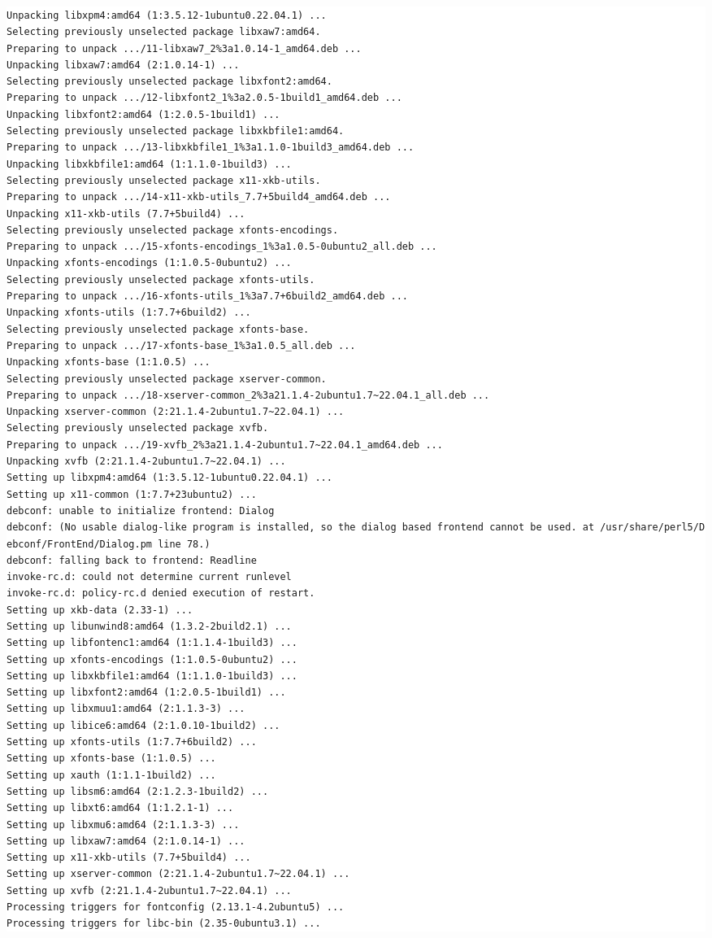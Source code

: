 ```
Unpacking libxpm4:amd64 (1:3.5.12-1ubuntu0.22.04.1) ...
Selecting previously unselected package libxaw7:amd64.
Preparing to unpack .../11-libxaw7_2%3a1.0.14-1_amd64.deb ...
Unpacking libxaw7:amd64 (2:1.0.14-1) ...
Selecting previously unselected package libxfont2:amd64.
Preparing to unpack .../12-libxfont2_1%3a2.0.5-1build1_amd64.deb ...
Unpacking libxfont2:amd64 (1:2.0.5-1build1) ...
Selecting previously unselected package libxkbfile1:amd64.
Preparing to unpack .../13-libxkbfile1_1%3a1.1.0-1build3_amd64.deb ...
Unpacking libxkbfile1:amd64 (1:1.1.0-1build3) ...
Selecting previously unselected package x11-xkb-utils.
Preparing to unpack .../14-x11-xkb-utils_7.7+5build4_amd64.deb ...
Unpacking x11-xkb-utils (7.7+5build4) ...
Selecting previously unselected package xfonts-encodings.
Preparing to unpack .../15-xfonts-encodings_1%3a1.0.5-0ubuntu2_all.deb ...
Unpacking xfonts-encodings (1:1.0.5-0ubuntu2) ...
Selecting previously unselected package xfonts-utils.
Preparing to unpack .../16-xfonts-utils_1%3a7.7+6build2_amd64.deb ...
Unpacking xfonts-utils (1:7.7+6build2) ...
Selecting previously unselected package xfonts-base.
Preparing to unpack .../17-xfonts-base_1%3a1.0.5_all.deb ...
Unpacking xfonts-base (1:1.0.5) ...
Selecting previously unselected package xserver-common.
Preparing to unpack .../18-xserver-common_2%3a21.1.4-2ubuntu1.7~22.04.1_all.deb ...
Unpacking xserver-common (2:21.1.4-2ubuntu1.7~22.04.1) ...
Selecting previously unselected package xvfb.
Preparing to unpack .../19-xvfb_2%3a21.1.4-2ubuntu1.7~22.04.1_amd64.deb ...
Unpacking xvfb (2:21.1.4-2ubuntu1.7~22.04.1) ...
Setting up libxpm4:amd64 (1:3.5.12-1ubuntu0.22.04.1) ...
Setting up x11-common (1:7.7+23ubuntu2) ...
debconf: unable to initialize frontend: Dialog
debconf: (No usable dialog-like program is installed, so the dialog based frontend cannot be used. at /usr/share/perl5/Debconf/FrontEnd/Dialog.pm line 78.)
debconf: falling back to frontend: Readline
invoke-rc.d: could not determine current runlevel
invoke-rc.d: policy-rc.d denied execution of restart.
Setting up xkb-data (2.33-1) ...
Setting up libunwind8:amd64 (1.3.2-2build2.1) ...
Setting up libfontenc1:amd64 (1:1.1.4-1build3) ...
Setting up xfonts-encodings (1:1.0.5-0ubuntu2) ...
Setting up libxkbfile1:amd64 (1:1.1.0-1build3) ...
Setting up libxfont2:amd64 (1:2.0.5-1build1) ...
Setting up libxmuu1:amd64 (2:1.1.3-3) ...
Setting up libice6:amd64 (2:1.0.10-1build2) ...
Setting up xfonts-utils (1:7.7+6build2) ...
Setting up xfonts-base (1:1.0.5) ...
Setting up xauth (1:1.1-1build2) ...
Setting up libsm6:amd64 (2:1.2.3-1build2) ...
Setting up libxt6:amd64 (1:1.2.1-1) ...
Setting up libxmu6:amd64 (2:1.1.3-3) ...
Setting up libxaw7:amd64 (2:1.0.14-1) ...
Setting up x11-xkb-utils (7.7+5build4) ...
Setting up xserver-common (2:21.1.4-2ubuntu1.7~22.04.1) ...
Setting up xvfb (2:21.1.4-2ubuntu1.7~22.04.1) ...
Processing triggers for fontconfig (2.13.1-4.2ubuntu5) ...
Processing triggers for libc-bin (2.35-0ubuntu3.1) ...
```
